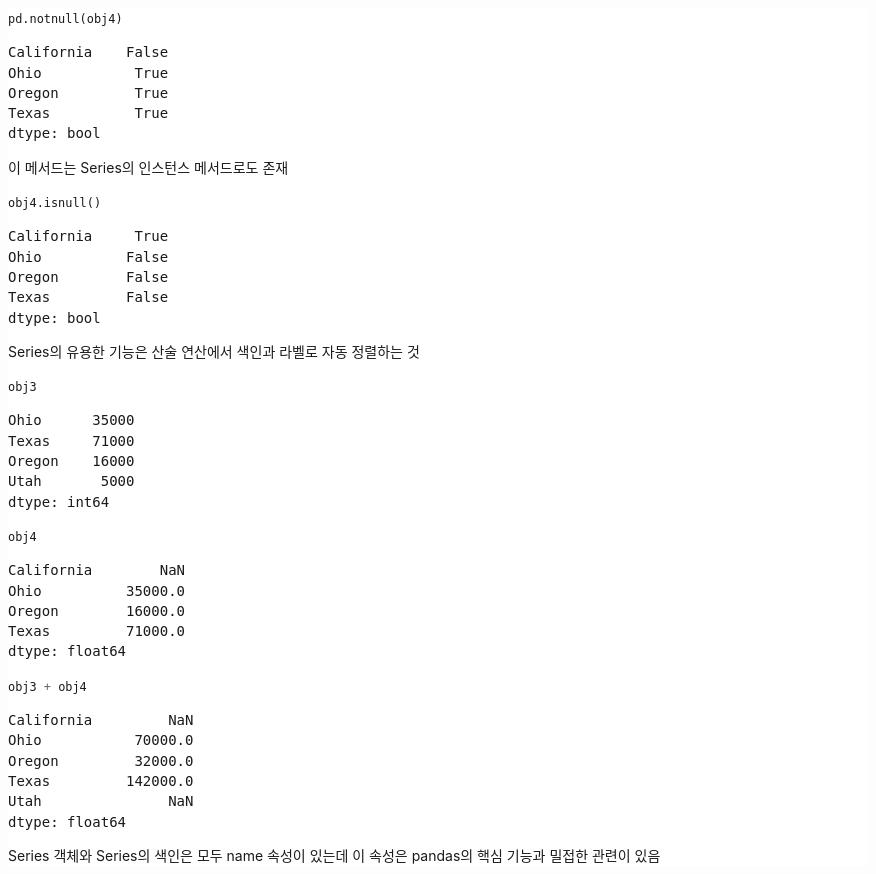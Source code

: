 ```python
pd.notnull(obj4)
```

<pre>
California    False
Ohio           True
Oregon         True
Texas          True
dtype: bool
</pre>
이 메서드는 Series의 인스턴스 메서드로도 존재



```python
obj4.isnull()
```

<pre>
California     True
Ohio          False
Oregon        False
Texas         False
dtype: bool
</pre>
Series의 유용한 기능은 산술 연산에서 색인과 라벨로 자동 정렬하는 것



```python
obj3
```

<pre>
Ohio      35000
Texas     71000
Oregon    16000
Utah       5000
dtype: int64
</pre>

```python
obj4
```

<pre>
California        NaN
Ohio          35000.0
Oregon        16000.0
Texas         71000.0
dtype: float64
</pre>

```python
obj3 + obj4
```

<pre>
California         NaN
Ohio           70000.0
Oregon         32000.0
Texas         142000.0
Utah               NaN
dtype: float64
</pre>
Series 객체와 Series의 색인은 모두 name 속성이 있는데 이 속성은 pandas의 핵심 기능과 밀접한 관련이 있음
